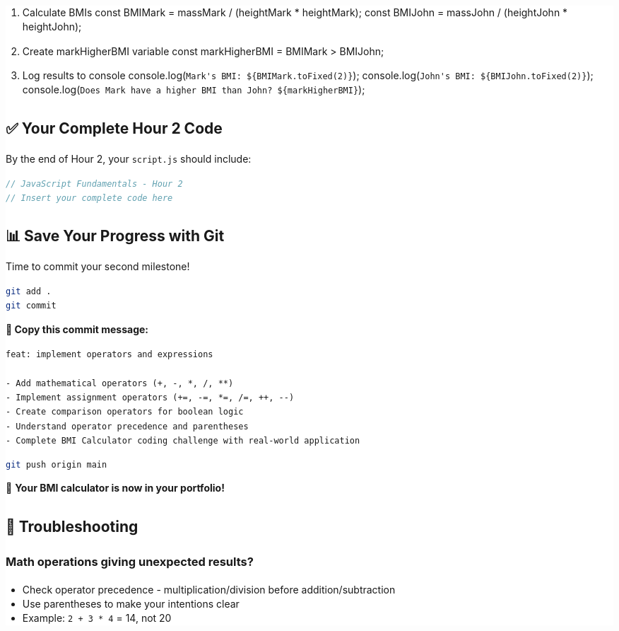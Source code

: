 1. Calculate BMIs
const BMIMark = massMark / (heightMark * heightMark);
const BMIJohn = massJohn / (heightJohn * heightJohn);

2. Create markHigherBMI variable
const markHigherBMI = BMIMark > BMIJohn;

3. Log results to console
console.log(`Mark's BMI: ${BMIMark.toFixed(2)}`);
console.log(`John's BMI: ${BMIJohn.toFixed(2)}`);
console.log(`Does Mark have a higher BMI than John? ${markHigherBMI}`);

## ✅ Your Complete Hour 2 Code

By the end of Hour 2, your `script.js` should include:

```javascript
// JavaScript Fundamentals - Hour 2
// Insert your complete code here
```

## 📊 Save Your Progress with Git

Time to commit your second milestone!

```bash
git add .
git commit
```

**📝 Copy this commit message:**

```
feat: implement operators and expressions

- Add mathematical operators (+, -, *, /, **)
- Implement assignment operators (+=, -=, *=, /=, ++, --)
- Create comparison operators for boolean logic
- Understand operator precedence and parentheses
- Complete BMI Calculator coding challenge with real-world application
```

```bash
git push origin main
```

🎉 **Your BMI calculator is now in your portfolio!**

## 🔧 Troubleshooting

### Math operations giving unexpected results?

- Check operator precedence - multiplication/division before addition/subtraction
- Use parentheses to make your intentions clear
- Example: `2 + 3 * 4` = 14, not 20
